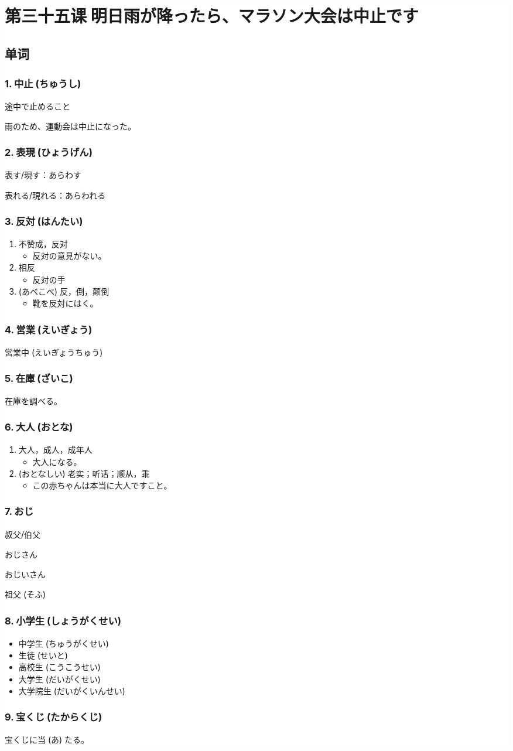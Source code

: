 # 第三十五课 明日雨が降ったら、マラソン大会は中止です
## 单词
### 1. 中止 (ちゅうし)
途中で止めること

雨のため、運動会は中止になった。

### 2. 表現 (ひょうげん)
表す/現す：あらわす

表れる/現れる：あらわれる

### 3. 反対 (はんたい)
1. 不赞成，反对
	* 反対の意見がない。
2. 相反
	* 反対の手
3. (あべこべ) 反，倒，颠倒
	* 靴を反対にはく。

### 4. 営業 (えいぎょう)
営業中 (えいぎょうちゅう)

### 5. 在庫 (ざいこ)
在庫を調べる。 

### 6. 大人 (おとな)
1. 大人，成人，成年人
	* 大人になる。
2. (おとなしい) 老实；听话；顺从，乖
	* この赤ちゃんは本当に大人ですこと。

### 7. おじ
叔父/伯父　

おじさん

おじいさん　

祖父 (そふ)

### 8. 小学生 (しょうがくせい)
* 中学生 (ちゅうがくせい)
* 生徒 (せいと)
* 高校生 (こうこうせい)　　
* 大学生 (だいがくせい)
* 大学院生 (だいがくいんせい)

### 9. 宝くじ (たからくじ)
宝くじに当 (あ) たる。 
